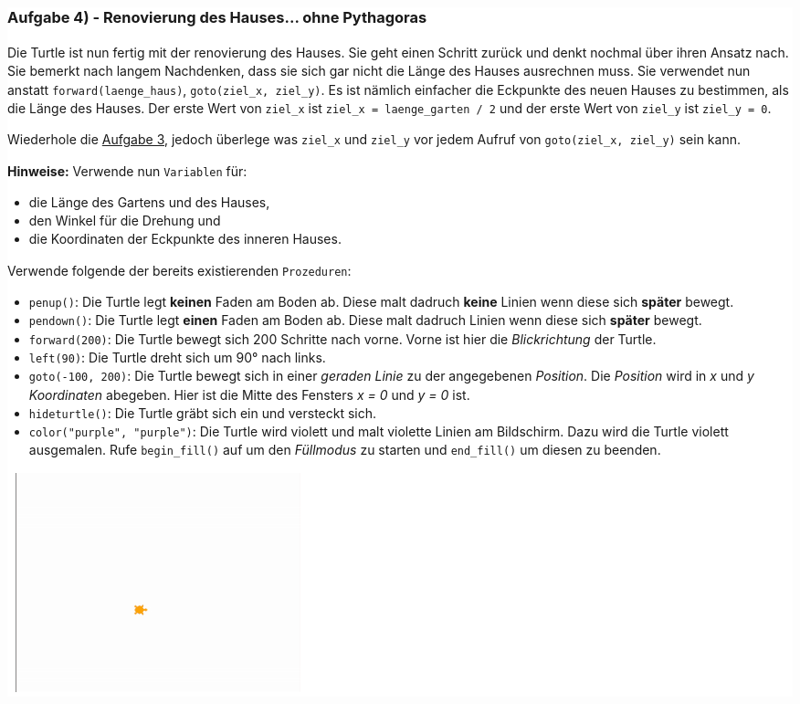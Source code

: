 ### Aufgabe 4) - Renovierung des Hauses... ohne Pythagoras
Die Turtle ist nun fertig mit der renovierung des Hauses. Sie geht einen Schritt zurück und denkt nochmal über ihren Ansatz nach. Sie bemerkt nach langem Nachdenken, dass sie sich gar nicht die Länge des Hauses ausrechnen muss. Sie verwendet nun anstatt ``forward(laenge_haus)``, ``goto(ziel_x, ziel_y)``. Es ist nämlich einfacher die Eckpunkte des neuen Hauses zu bestimmen, als die Länge des Hauses. Der erste Wert von ``ziel_x`` ist ``ziel_x = laenge_garten / 2`` und der erste Wert von ``ziel_y`` ist ``ziel_y = 0``.

Wiederhole die [Aufgabe 3](#aufgabe-3---renovierung-des-hauses), jedoch überlege was ``ziel_x`` und ``ziel_y`` vor jedem Aufruf von ``goto(ziel_x, ziel_y)`` sein kann.

**Hinweise:**
Verwende nun ``Variablen`` für:
* die Länge des Gartens und des Hauses,
* den Winkel für die Drehung und
* die Koordinaten der Eckpunkte des inneren Hauses.

Verwende folgende der bereits existierenden ``Prozeduren``:
* ``penup()``: Die Turtle legt **keinen** Faden am Boden ab. Diese malt dadruch **keine** Linien wenn diese sich **später** bewegt.
* ``pendown()``: Die Turtle legt **einen** Faden am Boden ab. Diese malt dadruch Linien wenn diese sich **später** bewegt.
* ``forward(200)``: Die Turtle bewegt sich 200 Schritte nach vorne. Vorne ist hier die *Blickrichtung* der Turtle.
* ``left(90)``: Die Turtle dreht sich um 90° nach links.
* ``goto(-100, 200)``: Die Turtle bewegt sich in einer *geraden Linie* zu der angegebenen *Position*. Die *Position* wird in *x* und *y* *Koordinaten* abegeben. Hier ist die Mitte des Fensters *x = 0* und *y = 0* ist.
* ``hideturtle()``: Die Turtle gräbt sich ein und versteckt sich.
* ``color("purple", "purple")``: Die Turtle wird violett und malt violette Linien am Bildschirm. Dazu wird die Turtle violett ausgemalen. Rufe ``begin_fill()`` auf um den *Füllmodus* zu starten und ``end_fill()`` um diesen zu beenden.

<div style="text-align: left;">
    <img style="" height="240" width="330" src="images/4.2.4.gif">
</div>
